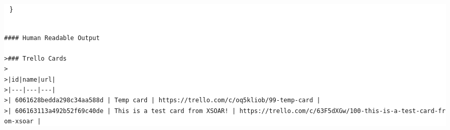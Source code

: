 ``` ```
}
```

#### Human Readable Output

>### Trello Cards
>
>|id|name|url|
>|---|---|---|
>| 6061628bedda298c34aa588d | Temp card | https://trello.com/c/oq5kliob/99-temp-card |
>| 606163113a492b52f69c40de | This is a test card from XSOAR! | https://trello.com/c/63F5dXGw/100-this-is-a-test-card-from-xsoar |